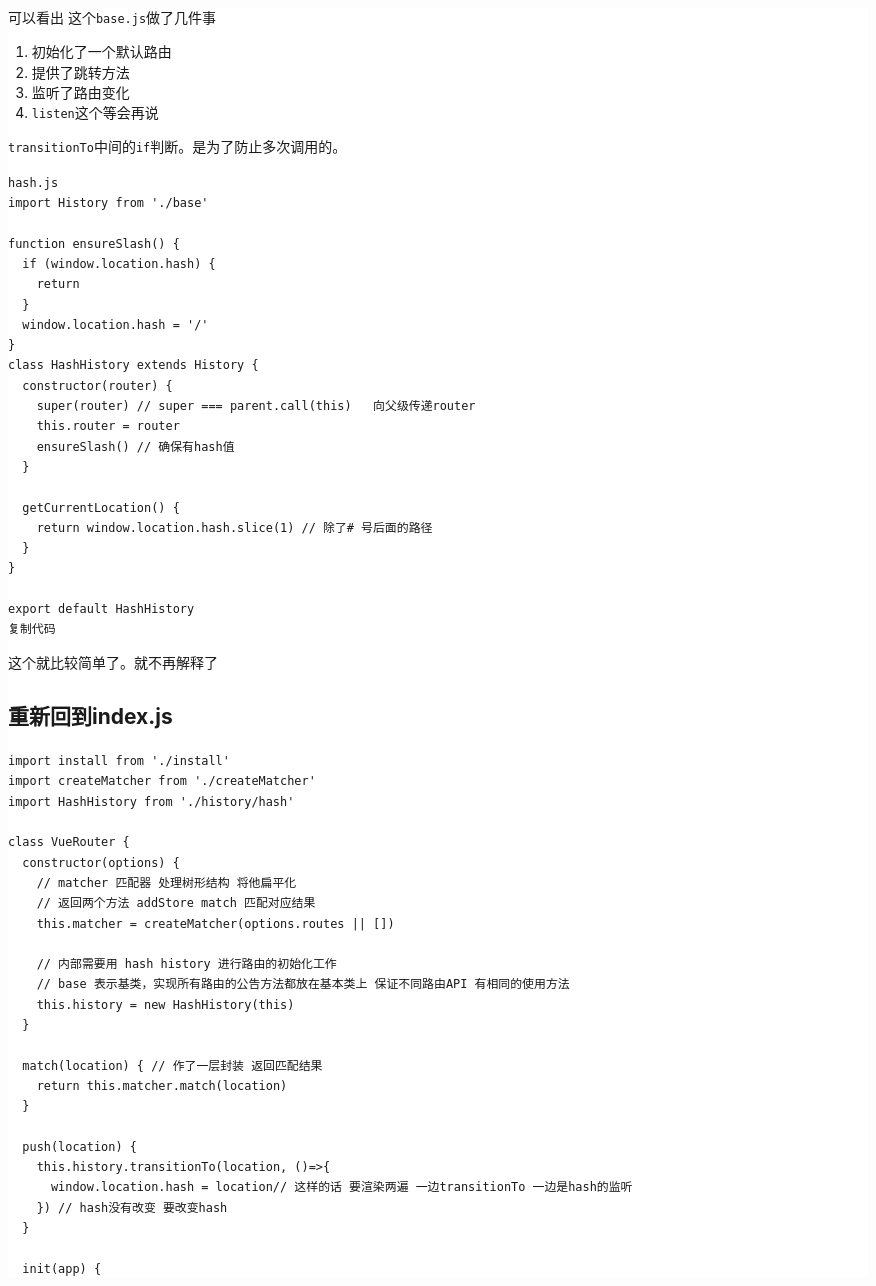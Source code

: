 可以看出 这个`base.js`做了几件事

1. 初始化了一个默认路由
2. 提供了跳转方法
3. 监听了路由变化
4. `listen`这个等会再说

`transitionTo`中间的`if`判断。是为了防止多次调用的。

```
hash.js
import History from './base'

function ensureSlash() {
  if (window.location.hash) {
    return
  }
  window.location.hash = '/'
}
class HashHistory extends History {
  constructor(router) {
    super(router) // super === parent.call(this)   向父级传递router
    this.router = router
    ensureSlash() // 确保有hash值
  }

  getCurrentLocation() {
    return window.location.hash.slice(1) // 除了# 号后面的路径
  }
}

export default HashHistory
复制代码
```

这个就比较简单了。就不再解释了

## 重新回到index.js

```
import install from './install'
import createMatcher from './createMatcher'
import HashHistory from './history/hash'

class VueRouter {
  constructor(options) {
    // matcher 匹配器 处理树形结构 将他扁平化
    // 返回两个方法 addStore match 匹配对应结果
    this.matcher = createMatcher(options.routes || [])

    // 内部需要用 hash history 进行路由的初始化工作
    // base 表示基类，实现所有路由的公告方法都放在基本类上 保证不同路由API 有相同的使用方法
    this.history = new HashHistory(this)
  }

  match(location) { // 作了一层封装 返回匹配结果
    return this.matcher.match(location)
  }

  push(location) {
    this.history.transitionTo(location, ()=>{
      window.location.hash = location// 这样的话 要渲染两遍 一边transitionTo 一边是hash的监听
    }) // hash没有改变 要改变hash
  }

  init(app) {
```